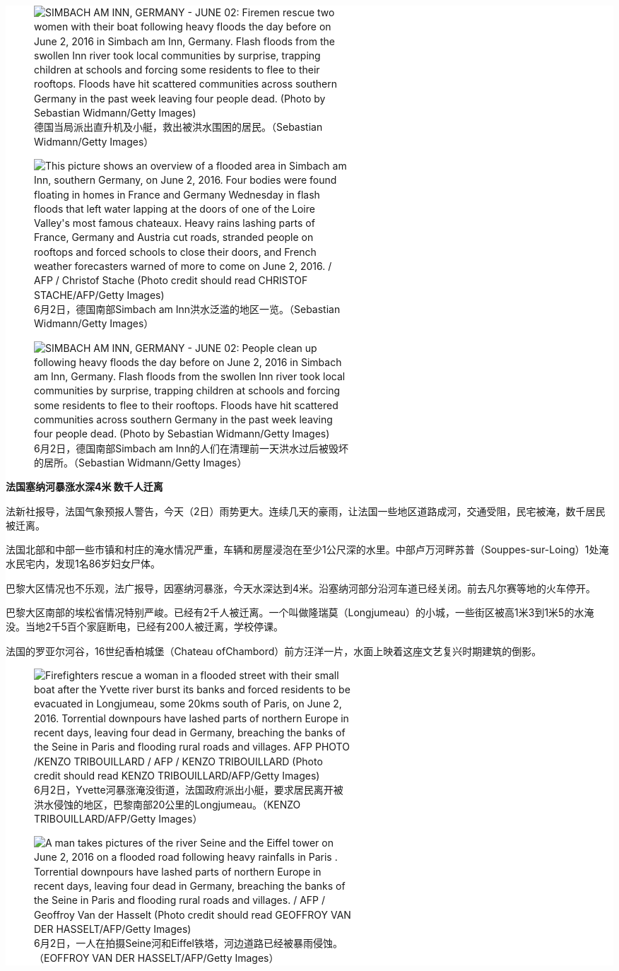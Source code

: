 <figure id="attachment_7957630" aria-describedby="caption-attachment-7957630" style="width: 450px" class="wp-caption aligncenter"><ahref=" https://cn.epochtimes.com/assets/uploads/2016/06/GettyImages-537564400-1-450x300.jpg" target="_blank" rel="noreferrer noopener"> <img decoding="async" class="wp-image-7957630 size-medium" src="https://cn.epochtimes.com/assets/uploads/2016/06/GettyImages-537564400-1-450x300.jpg" alt="SIMBACH AM INN, GERMANY - JUNE 02: Firemen rescue two women with their boat following heavy floods the day before on June 2, 2016 in Simbach am Inn, Germany. Flash floods from the swollen Inn river took local communities by surprise, trapping children at schools and forcing some residents to flee to their rooftops. Floods have hit scattered communities across southern Germany in the past week leaving four people dead. (Photo by Sebastian Widmann/Getty Images)" width="450" b="300" /></a><figcaption id="caption-attachment-7957630" class="wp-caption-text">德国当局派出直升机及小艇，救出被洪水围困的居民。（Sebastian Widmann/Getty Images）</figcaption></figure>
<figure id="attachment_7957633" aria-describedby="caption-attachment-7957633" style="width: 450px" class="wp-caption aligncenter"><ahref=" https://cn.epochtimes.com/assets/uploads/2016/06/GettyImages-537570324-1-450x271.jpg" target="_blank" rel="noreferrer noopener"> <img decoding="async" class="wp-image-7957633 size-medium" src="https://cn.epochtimes.com/assets/uploads/2016/06/GettyImages-537570324-1-450x271.jpg" alt="This picture shows an overview of a flooded area in Simbach am Inn, southern Germany, on June 2, 2016. Four bodies were found floating in homes in France and Germany Wednesday in flash floods that left water lapping at the doors of one of the Loire Valley's most famous chateaux. Heavy rains lashing parts of France, Germany and Austria cut roads, stranded people on rooftops and forced schools to close their doors, and French weather forecasters warned of more to come on June 2, 2016. / AFP / Christof Stache (Photo credit should read CHRISTOF STACHE/AFP/Getty Images)" width="450" b="271" /></a><figcaption id="caption-attachment-7957633" class="wp-caption-text">6月2日，德国南部Simbach am Inn洪水泛滥的地区一览。（Sebastian Widmann/Getty Images）</figcaption></figure>
<figure id="attachment_7957627" aria-describedby="caption-attachment-7957627" style="width: 450px" class="wp-caption aligncenter"><ahref=" https://cn.epochtimes.com/assets/uploads/2016/06/GettyImages-537555508-1-450x300.jpg" target="_blank" rel="noreferrer noopener"> <img decoding="async" class="wp-image-7957627 size-medium" src="https://cn.epochtimes.com/assets/uploads/2016/06/GettyImages-537555508-1-450x300.jpg" alt="SIMBACH AM INN, GERMANY - JUNE 02: People clean up following heavy floods the day before on June 2, 2016 in Simbach am Inn, Germany. Flash floods from the swollen Inn river took local communities by surprise, trapping children at schools and forcing some residents to flee to their rooftops. Floods have hit scattered communities across southern Germany in the past week leaving four people dead. (Photo by Sebastian Widmann/Getty Images)" width="450" b="300" /></a><figcaption id="caption-attachment-7957627" class="wp-caption-text">6月2日，德国南部Simbach am Inn的人们在清理前一天洪水过后被毁坏的居所。（Sebastian Widmann/Getty Images）</figcaption></figure>
<p><strong>法国塞纳河暴涨水深4米 数千人迁离</strong></p>
<p>法新社报导，法国气象预报人警告，今天（2日）雨势更大。连续几天的豪雨，让法国一些地区道路成河，交通受阻，民宅被淹，数千居民被迁离。</p>
<p>法国北部和中部一些市镇和村庄的淹水情况严重，车辆和房屋浸泡在至少1公尺深的水里。中部卢万河畔苏普（Souppes-sur-Loing）1处淹水民宅内，发现1名86岁妇女尸体。</p>
<p>巴黎大区情况也不乐观，法广报导，因塞纳河暴涨，今天水深达到4米。沿塞纳河部分沿河车道已经关闭。前去凡尔赛等地的火车停开。</p>
<p>巴黎大区南部的埃松省情况特别严峻。已经有2千人被迁离。一个叫做隆瑞莫（Longjumeau）的小城，一些街区被高1米3到1米5的水淹没。当地2千5百个家庭断电，已经有200人被迁离，学校停课。</p>
<p>法国的罗亚尔河谷，16世纪香柏城堡（Chateau ofChambord）前方汪洋一片，水面上映着这座文艺复兴时期建筑的倒影。</p>
<figure id="attachment_7957629" aria-describedby="caption-attachment-7957629" style="width: 450px" class="wp-caption aligncenter"><ahref=" https://cn.epochtimes.com/assets/uploads/2016/06/GettyImages-537561866-1-450x300.jpg" target="_blank" rel="noreferrer noopener"> <img decoding="async" class="wp-image-7957629 size-medium" src="https://cn.epochtimes.com/assets/uploads/2016/06/GettyImages-537561866-1-450x300.jpg" alt="Firefighters rescue a woman in a flooded street with their small boat after the Yvette river burst its banks and forced residents to be evacuated in Longjumeau, some 20kms south of Paris, on June 2, 2016. Torrential downpours have lashed parts of northern Europe in recent days, leaving four dead in Germany, breaching the banks of the Seine in Paris and flooding rural roads and villages. AFP PHOTO /KENZO TRIBOUILLARD / AFP / KENZO TRIBOUILLARD (Photo credit should read KENZO TRIBOUILLARD/AFP/Getty Images)" width="450" b="300" /></a><figcaption id="caption-attachment-7957629" class="wp-caption-text">6月2日，Yvette河暴涨淹没街道，法国政府派出小艇，要求居民离开被洪水侵蚀的地区，巴黎南部20公里的Longjumeau。（KENZO TRIBOUILLARD/AFP/Getty Images）</figcaption></figure>
<figure id="attachment_7957632" aria-describedby="caption-attachment-7957632" style="width: 450px" class="wp-caption aligncenter"><ahref=" https://cn.epochtimes.com/assets/uploads/2016/06/GettyImages-537566544-1-450x300.jpg" target="_blank" rel="noreferrer noopener"> <img decoding="async" class="wp-image-7957632 size-medium" src="https://cn.epochtimes.com/assets/uploads/2016/06/GettyImages-537566544-1-450x300.jpg" alt="A man takes pictures of the river Seine and the Eiffel tower on June 2, 2016 on a flooded road following heavy rainfalls in Paris . Torrential downpours have lashed parts of northern Europe in recent days, leaving four dead in Germany, breaching the banks of the Seine in Paris and flooding rural roads and villages. / AFP / Geoffroy Van der Hasselt (Photo credit should read GEOFFROY VAN DER HASSELT/AFP/Getty Images)" width="450" b="300" /></a><figcaption id="caption-attachment-7957632" class="wp-caption-text">6月2日，一人在拍摄Seine河和Eiffel铁塔，河边道路已经被暴雨侵蚀。（EOFFROY VAN DER HASSELT/AFP/Getty Images）</figcaption></figure>